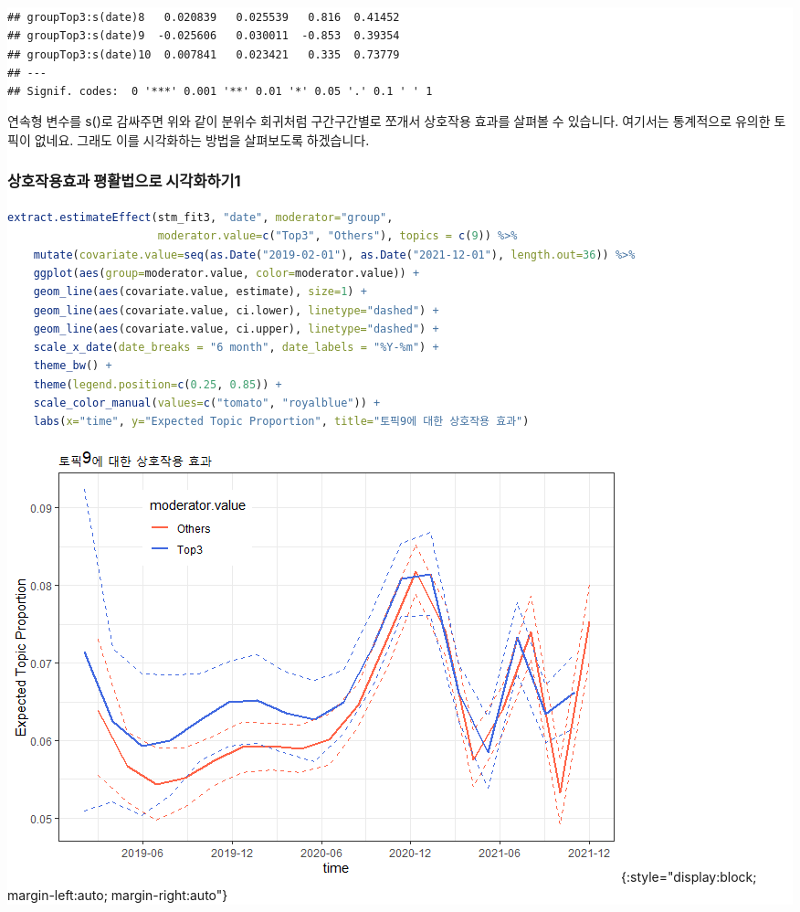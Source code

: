     ## groupTop3:s(date)8   0.020839   0.025539   0.816  0.41452    
    ## groupTop3:s(date)9  -0.025606   0.030011  -0.853  0.39354    
    ## groupTop3:s(date)10  0.007841   0.023421   0.335  0.73779    
    ## ---
    ## Signif. codes:  0 '***' 0.001 '**' 0.01 '*' 0.05 '.' 0.1 ' ' 1

연속형 변수를 s()로 감싸주면 위와 같이 분위수 회귀처럼 구간구간별로 쪼개서 상호작용 효과를 살펴볼 수 있습니다. 여기서는 통계적으로 유의한 토픽이 없네요. 그래도 이를 시각화하는 방법을 살펴보도록 하겠습니다.

### 상호작용효과 평활법으로 시각화하기1

``` r
extract.estimateEffect(stm_fit3, "date", moderator="group", 
                       moderator.value=c("Top3", "Others"), topics = c(9)) %>% 
    mutate(covariate.value=seq(as.Date("2019-02-01"), as.Date("2021-12-01"), length.out=36)) %>% 
    ggplot(aes(group=moderator.value, color=moderator.value)) +
    geom_line(aes(covariate.value, estimate), size=1) +
    geom_line(aes(covariate.value, ci.lower), linetype="dashed") +
    geom_line(aes(covariate.value, ci.upper), linetype="dashed") +
    scale_x_date(date_breaks = "6 month", date_labels = "%Y-%m") +
    theme_bw() +
    theme(legend.position=c(0.25, 0.85)) +
    scale_color_manual(values=c("tomato", "royalblue")) +
    labs(x="time", y="Expected Topic Proportion", title="토픽9에 대한 상호작용 효과")
```

![](https://raw.githubusercontent.com/cysics/cysics.github.io/master/_posts/2022-02-10-kakaotalk-topic-analysis7_files/figure-gfm/stm_regression4-1.png){:style="display:block; margin-left:auto; margin-right:auto"}
